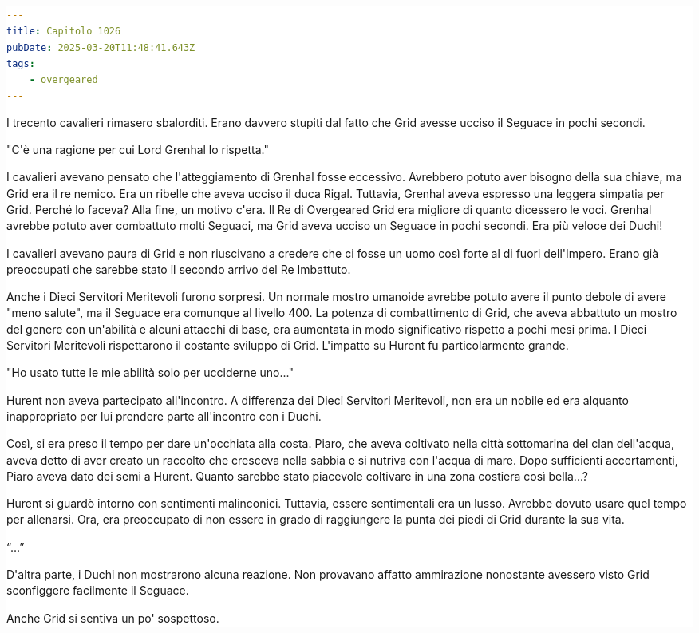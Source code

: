 ```yaml
---
title: Capitolo 1026
pubDate: 2025-03-20T11:48:41.643Z
tags:
    - overgeared
---
```



I trecento cavalieri rimasero sbalorditi. Erano davvero stupiti dal fatto che Grid avesse ucciso il Seguace in pochi secondi.


"C'è una ragione per cui Lord Grenhal lo rispetta."


I cavalieri avevano pensato che l'atteggiamento di Grenhal fosse eccessivo. Avrebbero potuto aver bisogno della sua chiave, ma Grid era il re nemico. Era un ribelle che aveva ucciso il duca Rigal. Tuttavia, Grenhal aveva espresso una leggera simpatia per Grid. Perché lo faceva? Alla fine, un motivo c'era. Il Re di Overgeared Grid era migliore di quanto dicessero le voci. Grenhal avrebbe potuto aver combattuto molti Seguaci, ma Grid aveva ucciso un Seguace in pochi secondi. Era più veloce dei Duchi!


I cavalieri avevano paura di Grid e non riuscivano a credere che ci fosse un uomo così forte al di fuori dell'Impero. Erano già preoccupati che sarebbe stato il secondo arrivo del Re Imbattuto.


Anche i Dieci Servitori Meritevoli furono sorpresi. Un normale mostro umanoide avrebbe potuto avere il punto debole di avere "meno salute", ma il Seguace era comunque al livello 400. La potenza di combattimento di Grid, che aveva abbattuto un mostro del genere con un'abilità e alcuni attacchi di base, era aumentata in modo significativo rispetto a pochi mesi prima. I Dieci Servitori Meritevoli rispettarono il costante sviluppo di Grid. L'impatto su Hurent fu particolarmente grande.


"Ho usato tutte le mie abilità solo per ucciderne uno..."


Hurent non aveva partecipato all'incontro. A differenza dei Dieci Servitori Meritevoli, non era un nobile ed era alquanto inappropriato per lui prendere parte all'incontro con i Duchi.


Così, si era preso il tempo per dare un'occhiata alla costa. Piaro, che aveva coltivato nella città sottomarina del clan dell'acqua, aveva detto di aver creato un raccolto che cresceva nella sabbia e si nutriva con l'acqua di mare. Dopo sufficienti accertamenti, Piaro aveva dato dei semi a Hurent. Quanto sarebbe stato piacevole coltivare in una zona costiera così bella...?


Hurent si guardò intorno con sentimenti malinconici. Tuttavia, essere sentimentali era un lusso. Avrebbe dovuto usare quel tempo per allenarsi. Ora, era preoccupato di non essere in grado di raggiungere la punta dei piedi di Grid durante la sua vita.


“...”


D'altra parte, i Duchi non mostrarono alcuna reazione. Non provavano affatto ammirazione nonostante avessero visto Grid sconfiggere facilmente il Seguace.


Anche Grid si sentiva un po' sospettoso.
